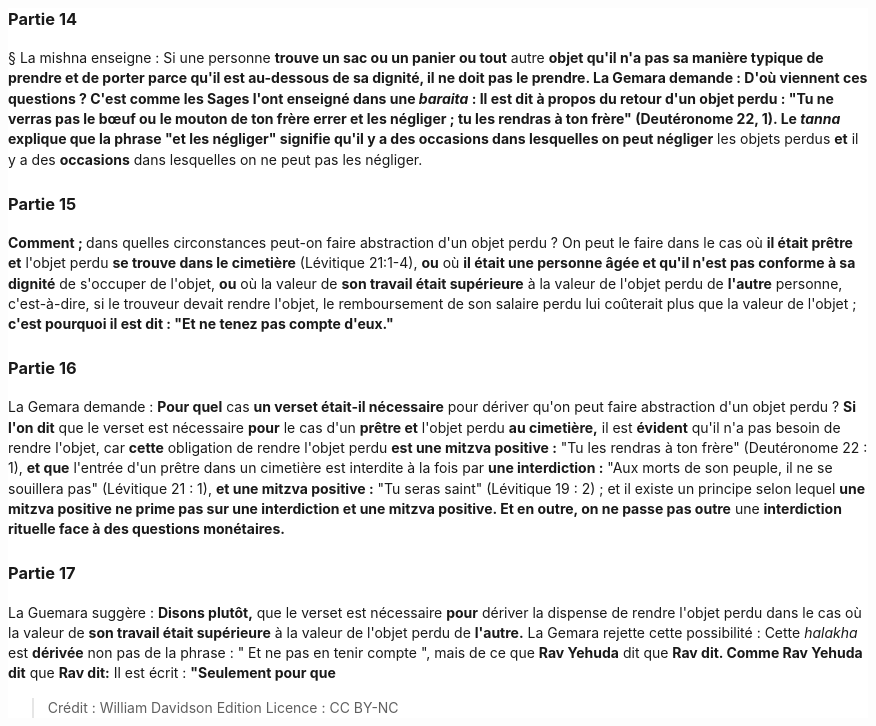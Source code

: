 ### Partie 14
§ La mishna enseigne : Si une personne <b>trouve un sac ou un panier ou tout</b> autre <b>objet qu'il <b>n'a pas</b> sa <b>manière typique de prendre</b> et de porter parce qu'il est au-dessous de sa dignité, <b>il</b> ne doit <b>pas le prendre</b>. La Gemara demande : <b>D'où viennent ces questions</b> ? C'est <b>comme les Sages l'ont enseigné</b> dans une <i>baraita</i> : Il est dit à propos du retour d'un objet perdu : "Tu ne verras pas le bœuf ou le mouton de ton frère errer <b>et les négliger</b> ; tu les rendras à ton frère" (Deutéronome 22, 1). Le <i>tanna</i> explique que la phrase "et les négliger" signifie qu'il y a des <b>occasions</b> dans lesquelles on peut négliger</b> les objets perdus <b>et</b> il y a des <b>occasions</b> dans lesquelles on ne peut pas les négliger</b>.

### Partie 15
<b>Comment ; </b> dans quelles circonstances peut-on faire abstraction d'un objet perdu ? On peut le faire dans le cas où <b>il était prêtre et</b> l'objet perdu <b>se trouve dans le cimetière</b> (Lévitique 21:1-4), <b>ou</b> où <b>il était une personne âgée et qu'il n'est pas conforme à sa dignité</b> de s'occuper de l'objet, <b>ou</b> où la valeur de <b>son travail était supérieure</b> à la valeur de l'objet perdu de <b>l'autre</b> personne, c'est-à-dire, si le trouveur devait rendre l'objet, le remboursement de son salaire perdu lui coûterait plus que la valeur de l'objet ; <b>c'est pourquoi il est dit : "Et ne tenez pas compte d'eux."</b>

### Partie 16
La Gemara demande : <b>Pour quel</b> cas <b>un verset était-il nécessaire</b> pour dériver qu'on peut faire abstraction d'un objet perdu ? <b>Si l'on dit</b> que le verset est nécessaire <b>pour</b> le cas d'un <b>prêtre et</b> l'objet perdu <b>au cimetière,</b> il est <b>évident</b> qu'il n'a pas besoin de rendre l'objet, car <b>cette</b> obligation de rendre l'objet perdu <b>est une mitzva positive :</b> "Tu les rendras à ton frère" (Deutéronome 22 : 1), <b>et que</b> l'entrée d'un prêtre dans un cimetière est interdite à la fois par <b>une interdiction :</b> "Aux morts de son peuple, il ne se souillera pas" (Lévitique 21 : 1), <b>et une mitzva positive :</b> "Tu seras saint" (Lévitique 19 : 2) ; et il existe un principe selon lequel <b>une mitzva positive ne prime pas sur une interdiction et une mitzva positive. Et en outre, on ne passe pas outre</b> une <b>interdiction rituelle face à des questions monétaires.</b>

### Partie 17
La Guemara suggère : <b>Disons plutôt,</b> que le verset est nécessaire <b>pour</b> dériver la dispense de rendre l'objet perdu dans le cas où la valeur de <b>son travail était supérieure</b> à la valeur de l'objet perdu de <b>l'autre.</b> La Gemara rejette cette possibilité : Cette <i>halakha</i> est <b>dérivée</b> non pas de la phrase : " Et ne pas en tenir compte ", mais de ce que <b>Rav Yehuda</b> dit que <b>Rav dit. Comme Rav Yehuda dit</b> que <b>Rav dit:</b> Il est écrit : <b>"Seulement pour que</b>

>Crédit : William Davidson Edition
>Licence : CC BY-NC